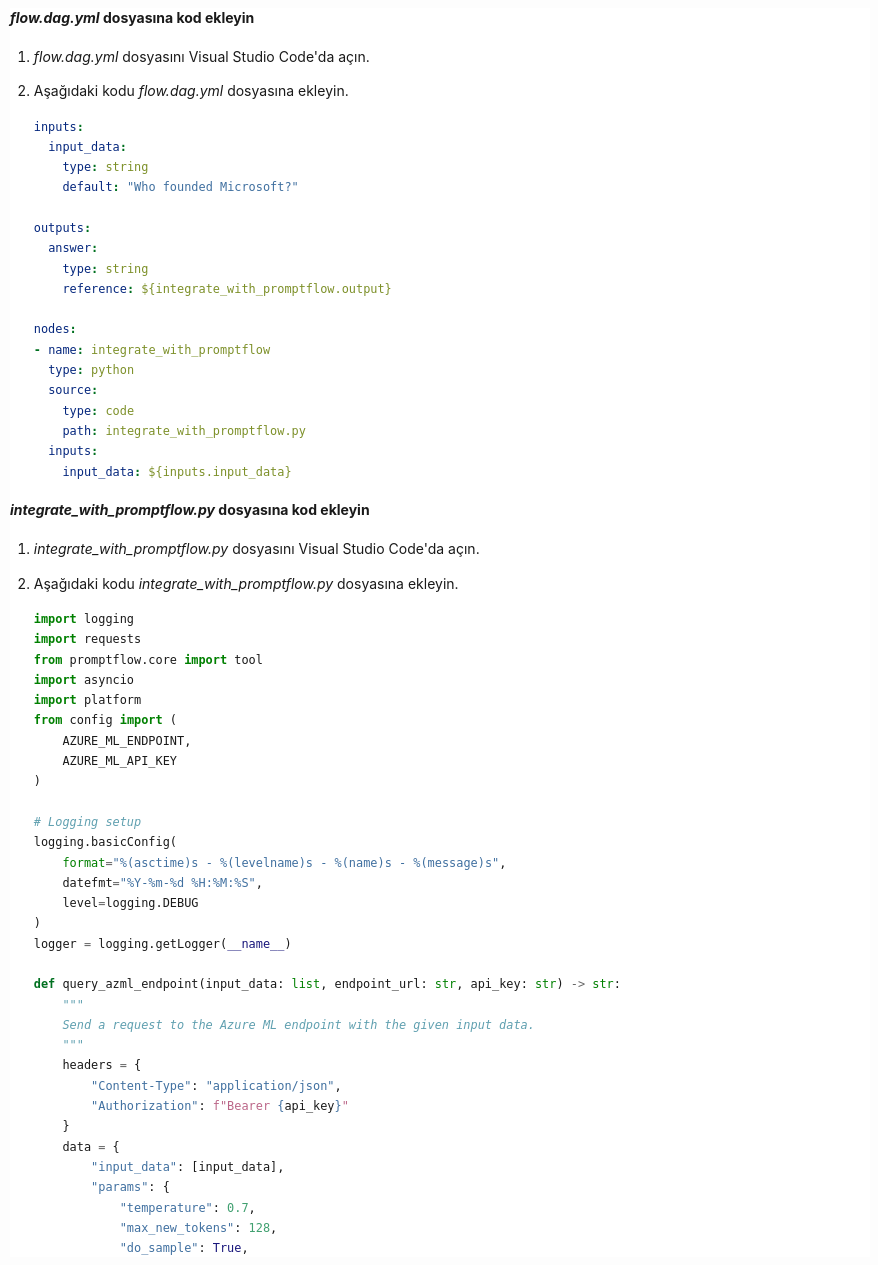 #### *flow.dag.yml* dosyasına kod ekleyin

1. *flow.dag.yml* dosyasını Visual Studio Code'da açın.

1. Aşağıdaki kodu *flow.dag.yml* dosyasına ekleyin.

    ```yml
    inputs:
      input_data:
        type: string
        default: "Who founded Microsoft?"

    outputs:
      answer:
        type: string
        reference: ${integrate_with_promptflow.output}

    nodes:
    - name: integrate_with_promptflow
      type: python
      source:
        type: code
        path: integrate_with_promptflow.py
      inputs:
        input_data: ${inputs.input_data}
    ```

#### *integrate_with_promptflow.py* dosyasına kod ekleyin

1. *integrate_with_promptflow.py* dosyasını Visual Studio Code'da açın.

1. Aşağıdaki kodu *integrate_with_promptflow.py* dosyasına ekleyin.

    ```python
    import logging
    import requests
    from promptflow.core import tool
    import asyncio
    import platform
    from config import (
        AZURE_ML_ENDPOINT,
        AZURE_ML_API_KEY
    )

    # Logging setup
    logging.basicConfig(
        format="%(asctime)s - %(levelname)s - %(name)s - %(message)s",
        datefmt="%Y-%m-%d %H:%M:%S",
        level=logging.DEBUG
    )
    logger = logging.getLogger(__name__)

    def query_azml_endpoint(input_data: list, endpoint_url: str, api_key: str) -> str:
        """
        Send a request to the Azure ML endpoint with the given input data.
        """
        headers = {
            "Content-Type": "application/json",
            "Authorization": f"Bearer {api_key}"
        }
        data = {
            "input_data": [input_data],
            "params": {
                "temperature": 0.7,
                "max_new_tokens": 128,
                "do_sample": True,